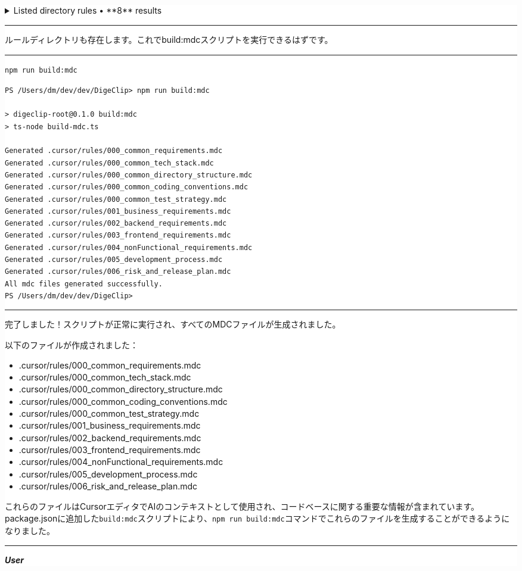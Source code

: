 <details><summary>Listed directory rules • **8** results</summary></details>

---

ルールディレクトリも存在します。これでbuild:mdcスクリプトを実行できるはずです。

---

```bash
npm run build:mdc
```

```
PS /Users/dm/dev/dev/DigeClip> npm run build:mdc

> digeclip-root@0.1.0 build:mdc
> ts-node build-mdc.ts

Generated .cursor/rules/000_common_requirements.mdc
Generated .cursor/rules/000_common_tech_stack.mdc
Generated .cursor/rules/000_common_directory_structure.mdc
Generated .cursor/rules/000_common_coding_conventions.mdc
Generated .cursor/rules/000_common_test_strategy.mdc
Generated .cursor/rules/001_business_requirements.mdc
Generated .cursor/rules/002_backend_requirements.mdc
Generated .cursor/rules/003_frontend_requirements.mdc
Generated .cursor/rules/004_nonFunctional_requirements.mdc
Generated .cursor/rules/005_development_process.mdc
Generated .cursor/rules/006_risk_and_release_plan.mdc
All mdc files generated successfully.
PS /Users/dm/dev/dev/DigeClip>
```

---

完了しました！スクリプトが正常に実行され、すべてのMDCファイルが生成されました。

以下のファイルが作成されました：
- .cursor/rules/000_common_requirements.mdc
- .cursor/rules/000_common_tech_stack.mdc
- .cursor/rules/000_common_directory_structure.mdc
- .cursor/rules/000_common_coding_conventions.mdc
- .cursor/rules/000_common_test_strategy.mdc
- .cursor/rules/001_business_requirements.mdc
- .cursor/rules/002_backend_requirements.mdc
- .cursor/rules/003_frontend_requirements.mdc
- .cursor/rules/004_nonFunctional_requirements.mdc
- .cursor/rules/005_development_process.mdc
- .cursor/rules/006_risk_and_release_plan.mdc

これらのファイルはCursorエディタでAIのコンテキストとして使用され、コードベースに関する重要な情報が含まれています。package.jsonに追加した`build:mdc`スクリプトにより、`npm run build:mdc`コマンドでこれらのファイルを生成することができるようになりました。

---

_**User**_
